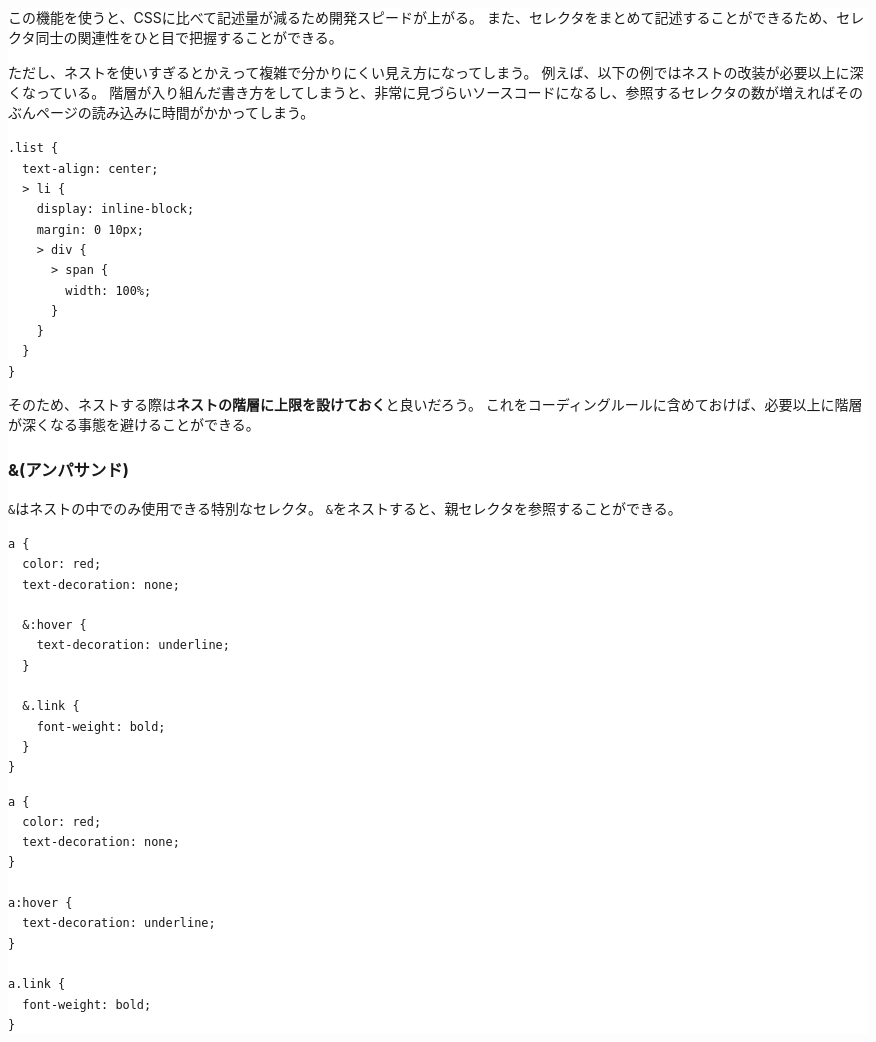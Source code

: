 この機能を使うと、CSSに比べて記述量が減るため開発スピードが上がる。
また、セレクタをまとめて記述することができるため、セレクタ同士の関連性をひと目で把握することができる。

ただし、ネストを使いすぎるとかえって複雑で分かりにくい見え方になってしまう。
例えば、以下の例ではネストの改装が必要以上に深くなっている。
階層が入り組んだ書き方をしてしまうと、非常に見づらいソースコードになるし、参照するセレクタの数が増えればそのぶんページの読み込みに時間がかかってしまう。

```SCSS:SCSS
.list {
  text-align: center;
  > li {
    display: inline-block;
    margin: 0 10px;
    > div {
      > span {
        width: 100%;
      }
    }
  }
}
```

そのため、ネストする際は**ネストの階層に上限を設けておく**と良いだろう。
これをコーディングルールに含めておけば、必要以上に階層が深くなる事態を避けることができる。

### &(アンパサンド)

`&`はネストの中でのみ使用できる特別なセレクタ。
`&`をネストすると、親セレクタを参照することができる。

```SCSS:SCSS
a {
  color: red;
  text-decoration: none;

  &:hover {
    text-decoration: underline;
  }

  &.link {
    font-weight: bold;
  }
}
```

```CSS:CSS
a {
  color: red;
  text-decoration: none;
}

a:hover {
  text-decoration: underline;
}

a.link {
  font-weight: bold;
}
```
